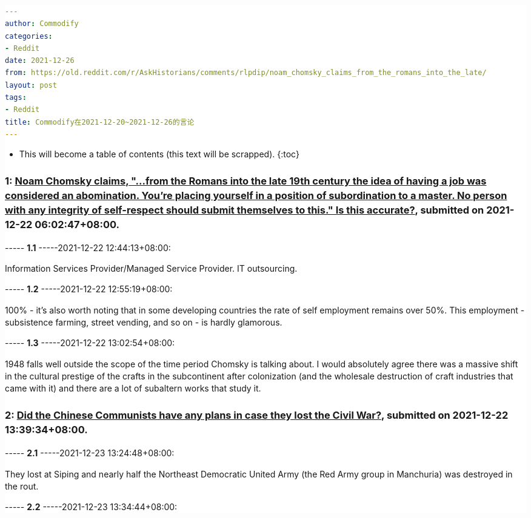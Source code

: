 ```yaml
---
author: Commodify
categories:
- Reddit
date: 2021-12-26
from: https://old.reddit.com/r/AskHistorians/comments/rlpdip/noam_chomsky_claims_from_the_romans_into_the_late/
layout: post
tags:
- Reddit
title: Commodify在2021-12-20~2021-12-26的言论
---
```


* This will become a table of contents (this text will be scrapped).
{:toc}

### 1: [Noam Chomsky claims, "...from the Romans into the late 19th century the idea of having a job was considered an abomination. You’re placing yourself in a position of subordination to a master. No person with any integrity of self-respect should submit themselves to this." Is this accurate?](https://old.reddit.com/r/AskHistorians/comments/rlpdip/noam_chomsky_claims_from_the_romans_into_the_late/), submitted on 2021-12-22 06:02:47+08:00.

----- __1.1__ -----2021-12-22 12:44:13+08:00:

Information Services Provider/Managed Service Provider. IT outsourcing.

----- __1.2__ -----2021-12-22 12:55:19+08:00:

100% - it’s also worth noting that in some developing countries the rate of self employment remains over 50%. This employment - subsistence farming, street vending, and so on - is hardly glamorous.

----- __1.3__ -----2021-12-22 13:02:54+08:00:

1948 falls well outside the scope of the time period Chomsky is talking about. I would absolutely agree there was a massive shift in the cultural prestige of the crafts in the subcontinent after colonization (and the wholesale destruction of craft industries that came with it) and there are a lot of subaltern works that study it.

### 2: [Did the Chinese Communists have any plans in case they lost the Civil War?](https://old.reddit.com/r/WarCollege/comments/rly600/did_the_chinese_communists_have_any_plans_in_case/), submitted on 2021-12-22 13:39:34+08:00.

----- __2.1__ -----2021-12-23 13:24:48+08:00:

They lost at Siping and nearly half the Northeast Democratic United Army (the Red Army group in Manchuria) was destroyed in the rout.

----- __2.2__ -----2021-12-23 13:34:44+08:00:
